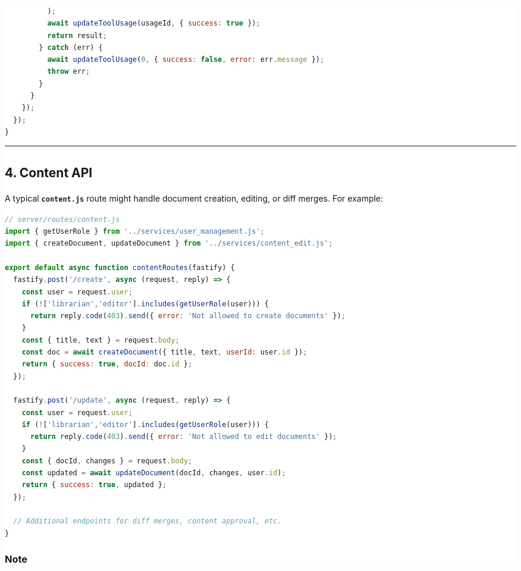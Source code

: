 ```js
          );
          await updateToolUsage(usageId, { success: true });
          return result;
        } catch (err) {
          await updateToolUsage(0, { success: false, error: err.message });
          throw err;
        }
      }
    });
  });
}
```

---

## 4. Content API

A typical **`content.js`** route might handle document creation, editing, or diff merges. For example:

```js
// server/routes/content.js
import { getUserRole } from '../services/user_management.js';
import { createDocument, updateDocument } from '../services/content_edit.js';

export default async function contentRoutes(fastify) {
  fastify.post('/create', async (request, reply) => {
    const user = request.user;
    if (!['librarian','editor'].includes(getUserRole(user))) {
      return reply.code(403).send({ error: 'Not allowed to create documents' });
    }
    const { title, text } = request.body;
    const doc = await createDocument({ title, text, userId: user.id });
    return { success: true, docId: doc.id };
  });

  fastify.post('/update', async (request, reply) => {
    const user = request.user;
    if (!['librarian','editor'].includes(getUserRole(user))) {
      return reply.code(403).send({ error: 'Not allowed to edit documents' });
    }
    const { docId, changes } = request.body;
    const updated = await updateDocument(docId, changes, user.id);
    return { success: true, updated };
  });

  // Additional endpoints for diff merges, content approval, etc.
}
```

### Note
